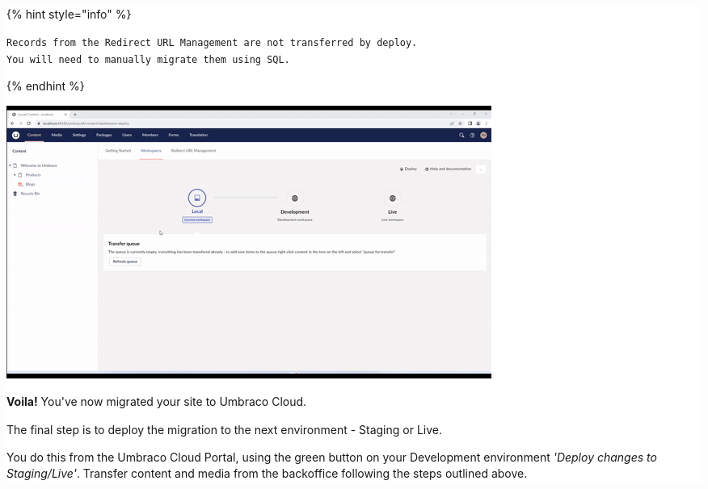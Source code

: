 {% hint style="info" %}
```
Records from the Redirect URL Management are not transferred by deploy.
You will need to manually migrate them using SQL.
```
{% endhint %}

![Queue for transfer](images/transfer-v9.gif)

**Voila!** You've now migrated your site to Umbraco Cloud.

The final step is to deploy the migration to the next environment - Staging or Live.

You do this from the Umbraco Cloud Portal, using the green button on your Development environment _'Deploy changes to Staging/Live'_. Transfer content and media from the backoffice following the steps outlined above.
